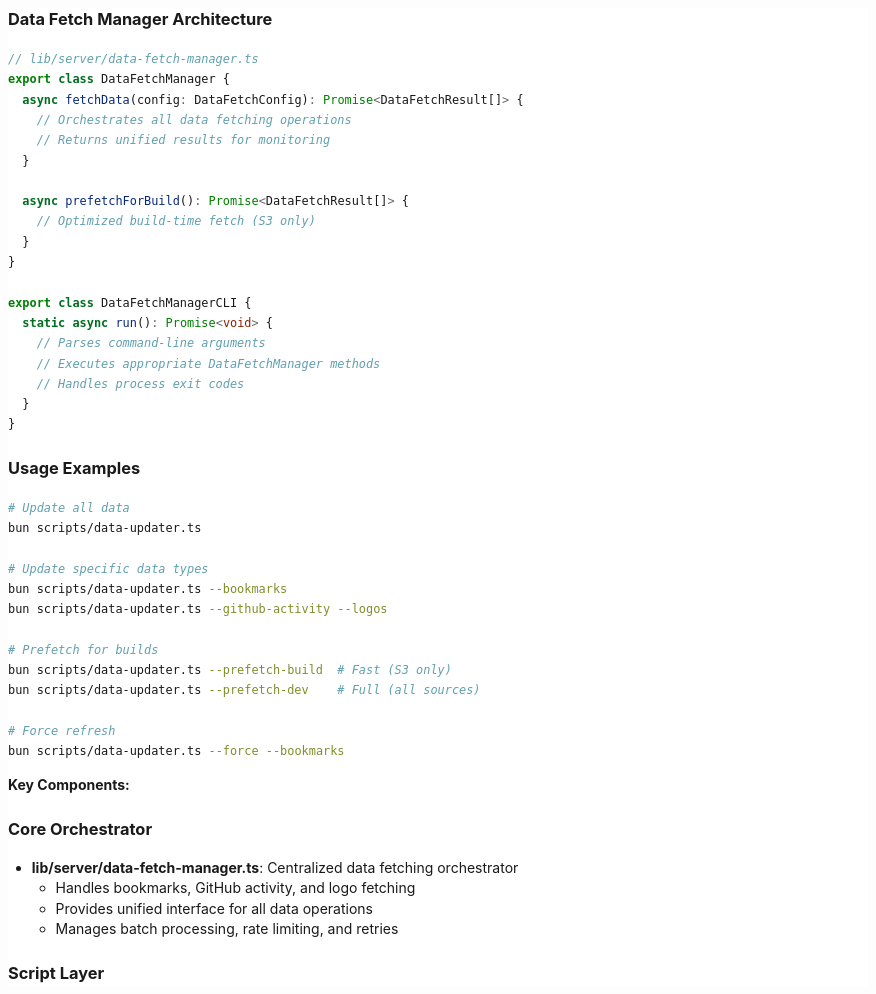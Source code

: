 ### Data Fetch Manager Architecture

```typescript
// lib/server/data-fetch-manager.ts
export class DataFetchManager {
  async fetchData(config: DataFetchConfig): Promise<DataFetchResult[]> {
    // Orchestrates all data fetching operations
    // Returns unified results for monitoring
  }
  
  async prefetchForBuild(): Promise<DataFetchResult[]> {
    // Optimized build-time fetch (S3 only)
  }
}

export class DataFetchManagerCLI {
  static async run(): Promise<void> {
    // Parses command-line arguments
    // Executes appropriate DataFetchManager methods
    // Handles process exit codes
  }
}
```

### Usage Examples

```bash
# Update all data
bun scripts/data-updater.ts

# Update specific data types
bun scripts/data-updater.ts --bookmarks
bun scripts/data-updater.ts --github-activity --logos

# Prefetch for builds
bun scripts/data-updater.ts --prefetch-build  # Fast (S3 only)
bun scripts/data-updater.ts --prefetch-dev    # Full (all sources)

# Force refresh
bun scripts/data-updater.ts --force --bookmarks
```

**Key Components:**

### Core Orchestrator

- **lib/server/data-fetch-manager.ts**: Centralized data fetching orchestrator
  - Handles bookmarks, GitHub activity, and logo fetching
  - Provides unified interface for all data operations
  - Manages batch processing, rate limiting, and retries

### Script Layer
